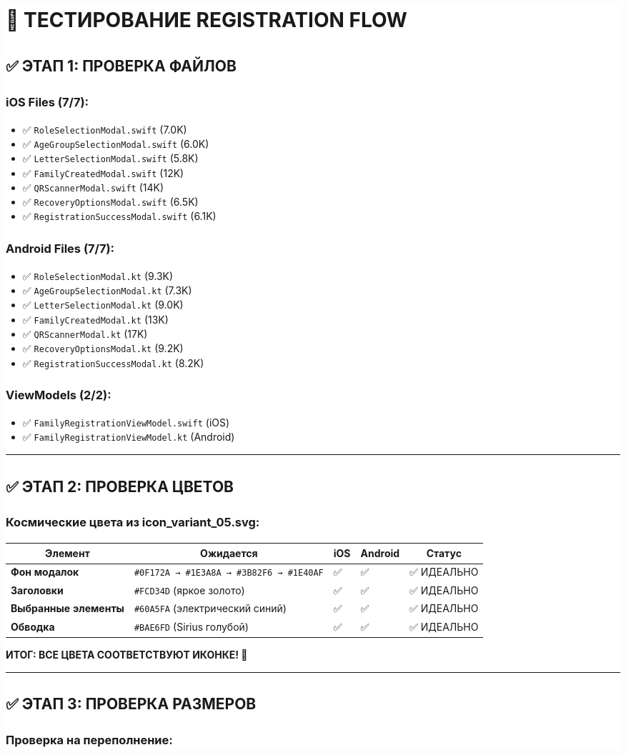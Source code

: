 # 🧪 ТЕСТИРОВАНИЕ REGISTRATION FLOW

## ✅ ЭТАП 1: ПРОВЕРКА ФАЙЛОВ

### iOS Files (7/7):
- ✅ `RoleSelectionModal.swift` (7.0K)
- ✅ `AgeGroupSelectionModal.swift` (6.0K)
- ✅ `LetterSelectionModal.swift` (5.8K)
- ✅ `FamilyCreatedModal.swift` (12K)
- ✅ `QRScannerModal.swift` (14K)
- ✅ `RecoveryOptionsModal.swift` (6.5K)
- ✅ `RegistrationSuccessModal.swift` (6.1K)

### Android Files (7/7):
- ✅ `RoleSelectionModal.kt` (9.3K)
- ✅ `AgeGroupSelectionModal.kt` (7.3K)
- ✅ `LetterSelectionModal.kt` (9.0K)
- ✅ `FamilyCreatedModal.kt` (13K)
- ✅ `QRScannerModal.kt` (17K)
- ✅ `RecoveryOptionsModal.kt` (9.2K)
- ✅ `RegistrationSuccessModal.kt` (8.2K)

### ViewModels (2/2):
- ✅ `FamilyRegistrationViewModel.swift` (iOS)
- ✅ `FamilyRegistrationViewModel.kt` (Android)

---

## ✅ ЭТАП 2: ПРОВЕРКА ЦВЕТОВ

### Космические цвета из icon_variant_05.svg:

| Элемент | Ожидается | iOS | Android | Статус |
|---------|-----------|-----|---------|--------|
| **Фон модалок** | `#0F172A → #1E3A8A → #3B82F6 → #1E40AF` | ✅ | ✅ | ✅ ИДЕАЛЬНО |
| **Заголовки** | `#FCD34D` (яркое золото) | ✅ | ✅ | ✅ ИДЕАЛЬНО |
| **Выбранные элементы** | `#60A5FA` (электрический синий) | ✅ | ✅ | ✅ ИДЕАЛЬНО |
| **Обводка** | `#BAE6FD` (Sirius голубой) | ✅ | ✅ | ✅ ИДЕАЛЬНО |

**ИТОГ: ВСЕ ЦВЕТА СООТВЕТСТВУЮТ ИКОНКЕ! 🌟**

---

## ✅ ЭТАП 3: ПРОВЕРКА РАЗМЕРОВ

### Проверка на переполнение:

